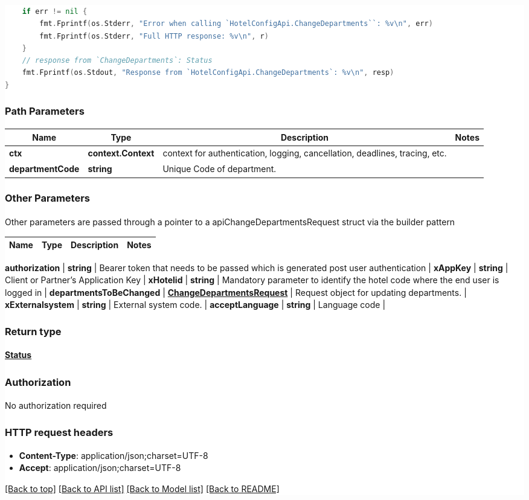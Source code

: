 ```go
    if err != nil {
        fmt.Fprintf(os.Stderr, "Error when calling `HotelConfigApi.ChangeDepartments``: %v\n", err)
        fmt.Fprintf(os.Stderr, "Full HTTP response: %v\n", r)
    }
    // response from `ChangeDepartments`: Status
    fmt.Fprintf(os.Stdout, "Response from `HotelConfigApi.ChangeDepartments`: %v\n", resp)
}
```

### Path Parameters


Name | Type | Description  | Notes
------------- | ------------- | ------------- | -------------
**ctx** | **context.Context** | context for authentication, logging, cancellation, deadlines, tracing, etc.
**departmentCode** | **string** | Unique Code of department. | 

### Other Parameters

Other parameters are passed through a pointer to a apiChangeDepartmentsRequest struct via the builder pattern


Name | Type | Description  | Notes
------------- | ------------- | ------------- | -------------

 **authorization** | **string** | Bearer token that needs to be passed which is generated post user authentication | 
 **xAppKey** | **string** | Client or Partner’s Application Key | 
 **xHotelid** | **string** | Mandatory parameter to identify the hotel code where the end user is logged in | 
 **departmentsToBeChanged** | [**ChangeDepartmentsRequest**](ChangeDepartmentsRequest.md) | Request object for updating departments. | 
 **xExternalsystem** | **string** | External system code. | 
 **acceptLanguage** | **string** | Language code | 

### Return type

[**Status**](Status.md)

### Authorization

No authorization required

### HTTP request headers

- **Content-Type**: application/json;charset=UTF-8
- **Accept**: application/json;charset=UTF-8

[[Back to top]](#) [[Back to API list]](../README.md#documentation-for-api-endpoints)
[[Back to Model list]](../README.md#documentation-for-models)
[[Back to README]](../README.md)
